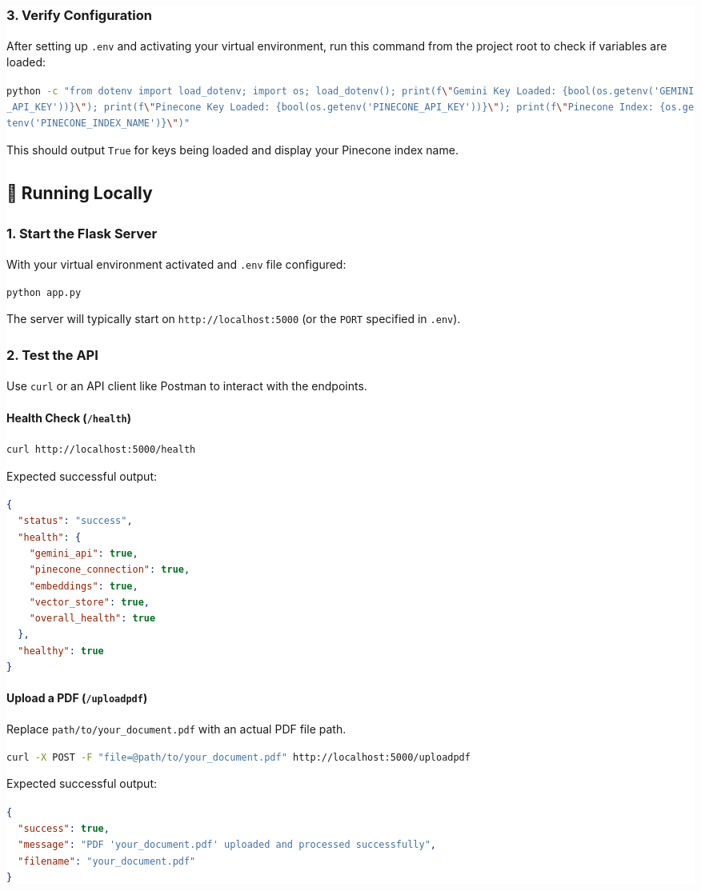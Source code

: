 ### 3. Verify Configuration

After setting up `.env` and activating your virtual environment, run this command from the project root to check if variables are loaded:

```bash
python -c "from dotenv import load_dotenv; import os; load_dotenv(); print(f\"Gemini Key Loaded: {bool(os.getenv('GEMINI_API_KEY'))}\"); print(f\"Pinecone Key Loaded: {bool(os.getenv('PINECONE_API_KEY'))}\"); print(f\"Pinecone Index: {os.getenv('PINECONE_INDEX_NAME')}\")"
```
This should output `True` for keys being loaded and display your Pinecone index name.

## 🚀 Running Locally

### 1. Start the Flask Server

With your virtual environment activated and `.env` file configured:

```bash
python app.py
```
The server will typically start on `http://localhost:5000` (or the `PORT` specified in `.env`).

### 2. Test the API

Use `curl` or an API client like Postman to interact with the endpoints.

#### Health Check (`/health`)
```bash
curl http://localhost:5000/health
```
Expected successful output:
```json
{
  "status": "success",
  "health": {
    "gemini_api": true,
    "pinecone_connection": true,
    "embeddings": true,
    "vector_store": true,
    "overall_health": true
  },
  "healthy": true
}
```

#### Upload a PDF (`/uploadpdf`)
Replace `path/to/your_document.pdf` with an actual PDF file path.
```bash
curl -X POST -F "file=@path/to/your_document.pdf" http://localhost:5000/uploadpdf
```
Expected successful output:
```json
{
  "success": true,
  "message": "PDF 'your_document.pdf' uploaded and processed successfully",
  "filename": "your_document.pdf"
}
```
